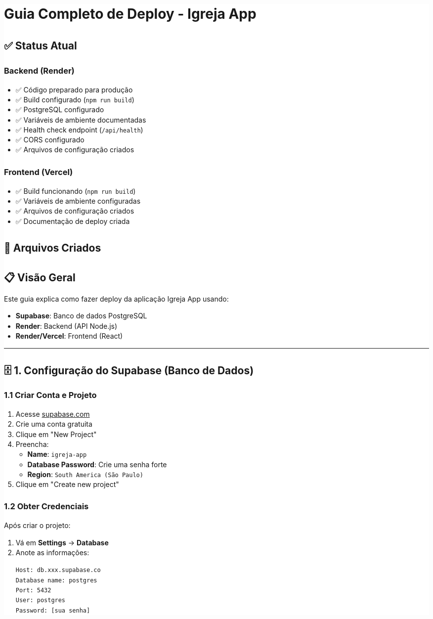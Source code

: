 # Guia Completo de Deploy - Igreja App

## ✅ Status Atual

### Backend (Render)
- ✅ Código preparado para produção
- ✅ Build configurado (`npm run build`)
- ✅ PostgreSQL configurado
- ✅ Variáveis de ambiente documentadas
- ✅ Health check endpoint (`/api/health`)
- ✅ CORS configurado
- ✅ Arquivos de configuração criados

### Frontend (Vercel)
- ✅ Build funcionando (`npm run build`)
- ✅ Variáveis de ambiente configuradas
- ✅ Arquivos de configuração criados
- ✅ Documentação de deploy criada

## 📁 Arquivos Criados

## 📋 Visão Geral

Este guia explica como fazer deploy da aplicação Igreja App usando:
- **Supabase**: Banco de dados PostgreSQL
- **Render**: Backend (API Node.js)
- **Render/Vercel**: Frontend (React)

---

## 🗄️ 1. Configuração do Supabase (Banco de Dados)

### 1.1 Criar Conta e Projeto

1. Acesse [supabase.com](https://supabase.com)
2. Crie uma conta gratuita
3. Clique em "New Project"
4. Preencha:
   - **Name**: `igreja-app`
   - **Database Password**: Crie uma senha forte
   - **Region**: `South America (São Paulo)`
5. Clique em "Create new project"

### 1.2 Obter Credenciais

Após criar o projeto:
1. Vá em **Settings** → **Database**
2. Anote as informações:
   ```
   Host: db.xxx.supabase.co
   Database name: postgres
   Port: 5432
   User: postgres
   Password: [sua senha]
   ```
